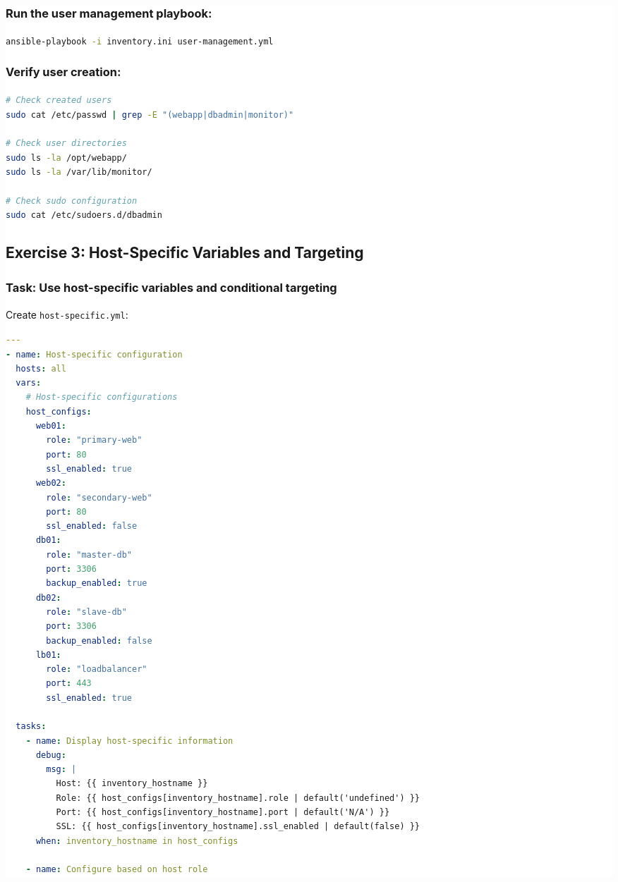 ### Run the user management playbook:
```bash
ansible-playbook -i inventory.ini user-management.yml
```

### Verify user creation:
```bash
# Check created users
sudo cat /etc/passwd | grep -E "(webapp|dbadmin|monitor)"

# Check user directories
sudo ls -la /opt/webapp/
sudo ls -la /var/lib/monitor/

# Check sudo configuration
sudo cat /etc/sudoers.d/dbadmin
```

## Exercise 3: Host-Specific Variables and Targeting

### Task: Use host-specific variables and conditional targeting

Create `host-specific.yml`:
```yaml
---
- name: Host-specific configuration
  hosts: all
  vars:
    # Host-specific configurations
    host_configs:
      web01:
        role: "primary-web"
        port: 80
        ssl_enabled: true
      web02:
        role: "secondary-web"  
        port: 80
        ssl_enabled: false
      db01:
        role: "master-db"
        port: 3306
        backup_enabled: true
      db02:
        role: "slave-db"
        port: 3306
        backup_enabled: false
      lb01:
        role: "loadbalancer"
        port: 443
        ssl_enabled: true
        
  tasks:
    - name: Display host-specific information
      debug:
        msg: |
          Host: {{ inventory_hostname }}
          Role: {{ host_configs[inventory_hostname].role | default('undefined') }}
          Port: {{ host_configs[inventory_hostname].port | default('N/A') }}
          SSL: {{ host_configs[inventory_hostname].ssl_enabled | default(false) }}
      when: inventory_hostname in host_configs
    
    - name: Configure based on host role
```